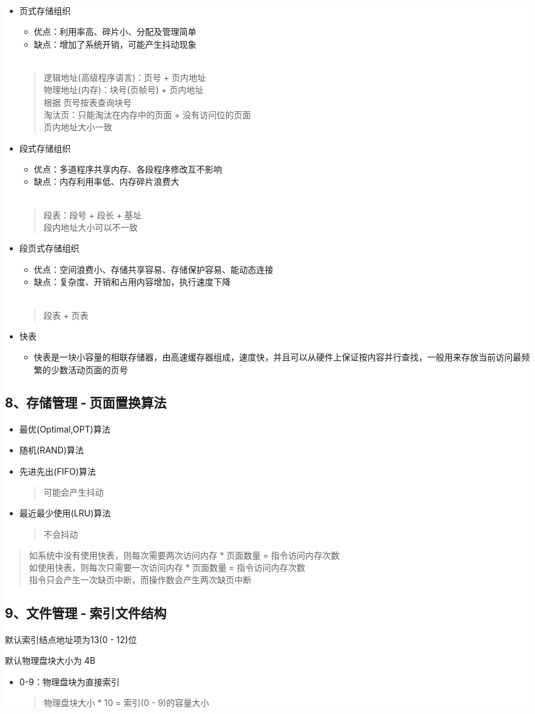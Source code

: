 - 页式存储组织

  - 优点：利用率高、碎片小、分配及管理简单
  - 缺点：增加了系统开销，可能产生抖动现象

  <br>

  > 逻辑地址(高级程序语言)：页号 + 页内地址<br>
  > 物理地址(内存)：块号(页帧号) + 页内地址<br>
  > 根据 页号按表查询块号<br>
  > 淘汰页：只能淘汰在内存中的页面 + 没有访问位的页面<br>
  > 页内地址大小一致

- 段式存储组织

  - 优点：多道程序共享内存、各段程序修改互不影响
  - 缺点：内存利用率低、内存碎片浪费大

  <br>

  > 段表：段号 + 段长 + 基址<br>
  > 段内地址大小可以不一致

- 段页式存储组织

  - 优点：空间浪费小、存储共享容易、存储保护容易、能动态连接
  - 缺点：复杂度、开销和占用内容增加，执行速度下降
    
  <br>

  > 段表 + 页表

- 快表

  - 快表是一块小容量的相联存储器，由高速缓存器组成，速度快，并且可以从硬件上保证按内容并行查找，一般用来存放当前访问最频繁的少数活动页面的页号


## 8、存储管理 - 页面置换算法

- 最优(Optimal,OPT)算法
- 随机(RAND)算法
- 先进先出(FIFO)算法
  > 可能会产生抖动

- 最近最少使用(LRU)算法
  > 不会抖动

> 如系统中没有使用快表，则每次需要两次访问内存 * 页面数量 = 指令访问内存次数<br>
> 如使用快表，则每次只需要一次访问内存 * 页面数量 = 指令访问内存次数<br>
> 指令只会产生一次缺页中断，而操作数会产生两次缺页中断

## 9、文件管理 - 索引文件结构

默认索引结点地址项为13(0 - 12)位

默认物理盘块大小为 4B

- 0-9：物理盘块为直接索引
  > 物理盘块大小 * 10 = 索引(0 - 9)的容量大小
